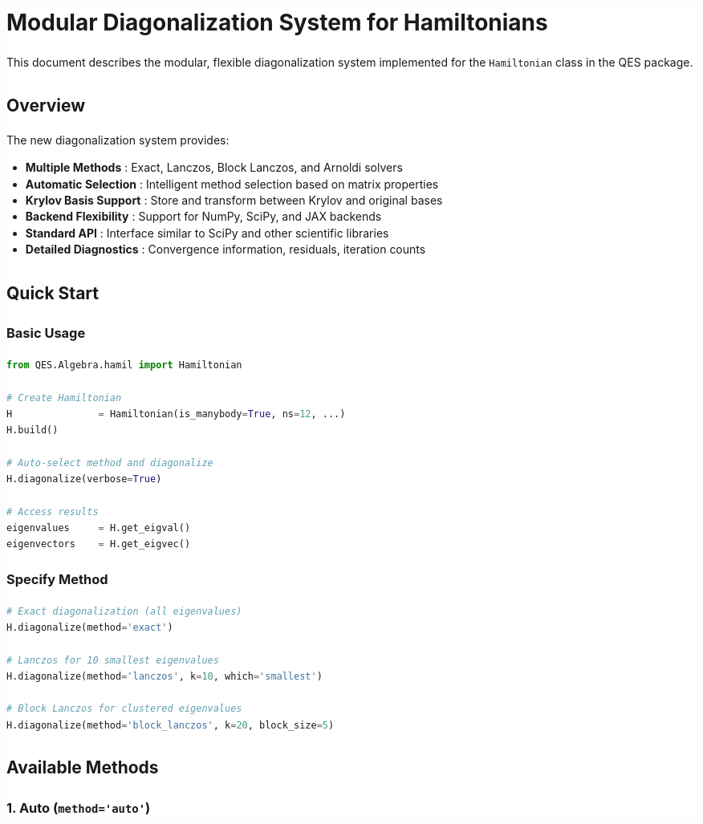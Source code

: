# Modular Diagonalization System for Hamiltonians

This document describes the modular, flexible diagonalization system implemented for the `Hamiltonian` class in the QES package.

## Overview

The new diagonalization system provides:

- **Multiple Methods**      : Exact, Lanczos, Block Lanczos, and Arnoldi solvers
- **Automatic Selection**   : Intelligent method selection based on matrix properties
- **Krylov Basis Support**  : Store and transform between Krylov and original bases
- **Backend Flexibility**   : Support for NumPy, SciPy, and JAX backends
- **Standard API**          : Interface similar to SciPy and other scientific libraries
- **Detailed Diagnostics**  : Convergence information, residuals, iteration counts

## Quick Start

### Basic Usage

```python
from QES.Algebra.hamil import Hamiltonian

# Create Hamiltonian
H               = Hamiltonian(is_manybody=True, ns=12, ...)
H.build()

# Auto-select method and diagonalize
H.diagonalize(verbose=True)

# Access results
eigenvalues     = H.get_eigval()
eigenvectors    = H.get_eigvec()
```

### Specify Method

```python
# Exact diagonalization (all eigenvalues)
H.diagonalize(method='exact')

# Lanczos for 10 smallest eigenvalues
H.diagonalize(method='lanczos', k=10, which='smallest')

# Block Lanczos for clustered eigenvalues
H.diagonalize(method='block_lanczos', k=20, block_size=5)
```

## Available Methods

### 1. Auto (`method='auto'`)
